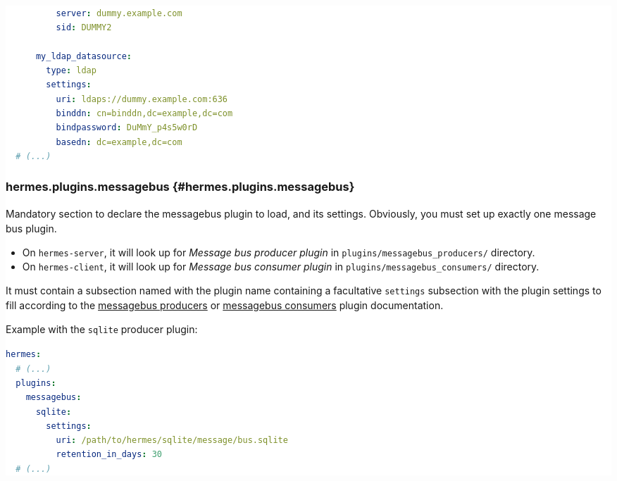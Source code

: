```yaml
          server: dummy.example.com
          sid: DUMMY2

      my_ldap_datasource:
        type: ldap
        settings:
          uri: ldaps://dummy.example.com:636
          binddn: cn=binddn,dc=example,dc=com
          bindpassword: DuMmY_p4s5w0rD
          basedn: dc=example,dc=com
  # (...)
```

### hermes.plugins.messagebus {#hermes.plugins.messagebus}

Mandatory section to declare the messagebus plugin to load, and its settings. Obviously, you must set up exactly one message bus plugin.

- On `hermes-server`, it will look up for *Message bus producer plugin* in `plugins/messagebus_producers/` directory.
- On `hermes-client`, it will look up for *Message bus consumer plugin* in `plugins/messagebus_consumers/` directory.

 It must contain a subsection named with the plugin name containing a facultative `settings` subsection with the plugin settings to fill according to the [messagebus producers](/setup/configuration/plugins/messagebus_producers/) or [messagebus consumers](/setup/configuration/plugins/messagebus_consumers/) plugin documentation.

Example with the `sqlite` producer plugin:

```yaml
hermes:
  # (...)
  plugins:
    messagebus:
      sqlite:
        settings:
          uri: /path/to/hermes/sqlite/message/bus.sqlite
          retention_in_days: 30
  # (...)
```
